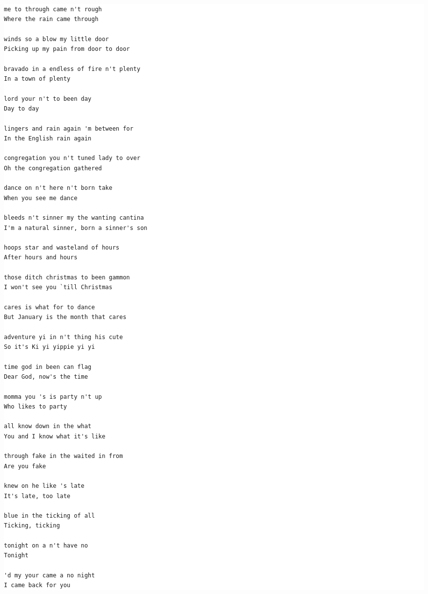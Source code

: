     me to through came n't rough
    Where the rain came through
     
    winds so a blow my little door
    Picking up my pain from door to door
     
    bravado in a endless of fire n't plenty
    In a town of plenty
     
    lord your n't to been day
    Day to day
     
    lingers and rain again 'm between for
    In the English rain again
     
    congregation you n't tuned lady to over
    Oh the congregation gathered
     
    dance on n't here n't born take
    When you see me dance
     
    bleeds n't sinner my the wanting cantina
    I'm a natural sinner, born a sinner's son
     
    hoops star and wasteland of hours
    After hours and hours
     
    those ditch christmas to been gammon
    I won't see you `till Christmas
     
    cares is what for to dance
    But January is the month that cares
     
    adventure yi in n't thing his cute
    So it's Ki yi yippie yi yi
     
    time god in been can flag
    Dear God, now's the time
     
    momma you 's is party n't up
    Who likes to party
     
    all know down in the what
    You and I know what it's like
     
    through fake in the waited in from
    Are you fake
     
    knew on he like 's late
    It's late, too late
     
    blue in the ticking of all
    Ticking, ticking
     
    tonight on a n't have no
    Tonight
     
    'd my your came a no night
    I came back for you
     